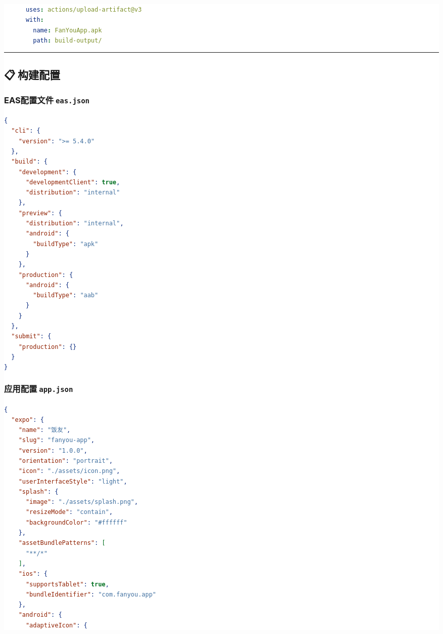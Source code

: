 ```yaml
      uses: actions/upload-artifact@v3
      with:
        name: FanYouApp.apk
        path: build-output/
```

---

## 📋 构建配置

### EAS配置文件 `eas.json`
```json
{
  "cli": {
    "version": ">= 5.4.0"
  },
  "build": {
    "development": {
      "developmentClient": true,
      "distribution": "internal"
    },
    "preview": {
      "distribution": "internal",
      "android": {
        "buildType": "apk"
      }
    },
    "production": {
      "android": {
        "buildType": "aab"
      }
    }
  },
  "submit": {
    "production": {}
  }
}
```

### 应用配置 `app.json`
```json
{
  "expo": {
    "name": "饭友",
    "slug": "fanyou-app",
    "version": "1.0.0",
    "orientation": "portrait",
    "icon": "./assets/icon.png",
    "userInterfaceStyle": "light",
    "splash": {
      "image": "./assets/splash.png",
      "resizeMode": "contain",
      "backgroundColor": "#ffffff"
    },
    "assetBundlePatterns": [
      "**/*"
    ],
    "ios": {
      "supportsTablet": true,
      "bundleIdentifier": "com.fanyou.app"
    },
    "android": {
      "adaptiveIcon": {
```